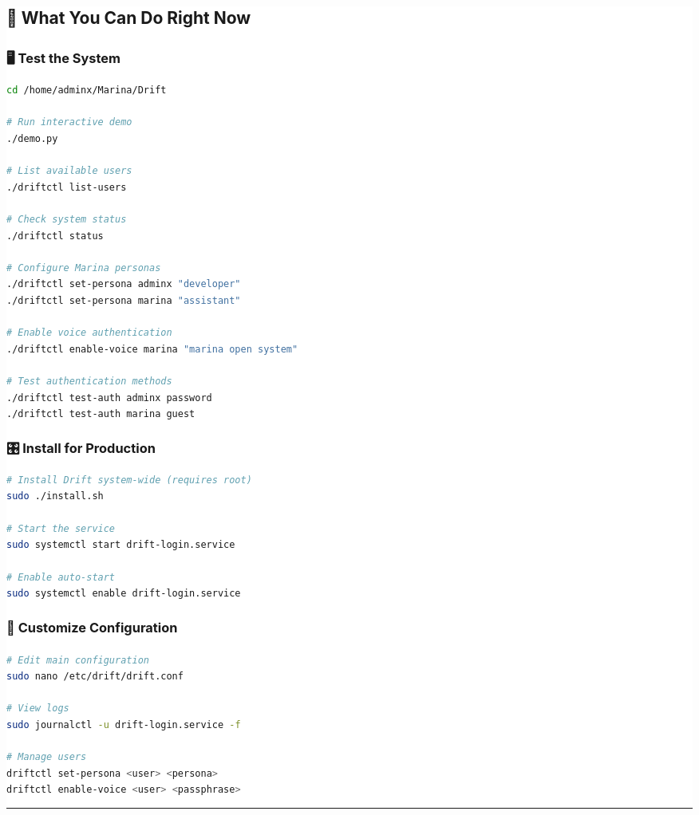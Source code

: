 ## 🚀 What You Can Do Right Now

### 🖥️ **Test the System**
```bash
cd /home/adminx/Marina/Drift

# Run interactive demo
./demo.py

# List available users
./driftctl list-users

# Check system status
./driftctl status

# Configure Marina personas
./driftctl set-persona adminx "developer"
./driftctl set-persona marina "assistant"

# Enable voice authentication
./driftctl enable-voice marina "marina open system"

# Test authentication methods
./driftctl test-auth adminx password
./driftctl test-auth marina guest
```

### 🎛️ **Install for Production**
```bash
# Install Drift system-wide (requires root)
sudo ./install.sh

# Start the service
sudo systemctl start drift-login.service

# Enable auto-start
sudo systemctl enable drift-login.service
```

### 🔧 **Customize Configuration**
```bash
# Edit main configuration
sudo nano /etc/drift/drift.conf

# View logs
sudo journalctl -u drift-login.service -f

# Manage users
driftctl set-persona <user> <persona>
driftctl enable-voice <user> <passphrase>
```

---